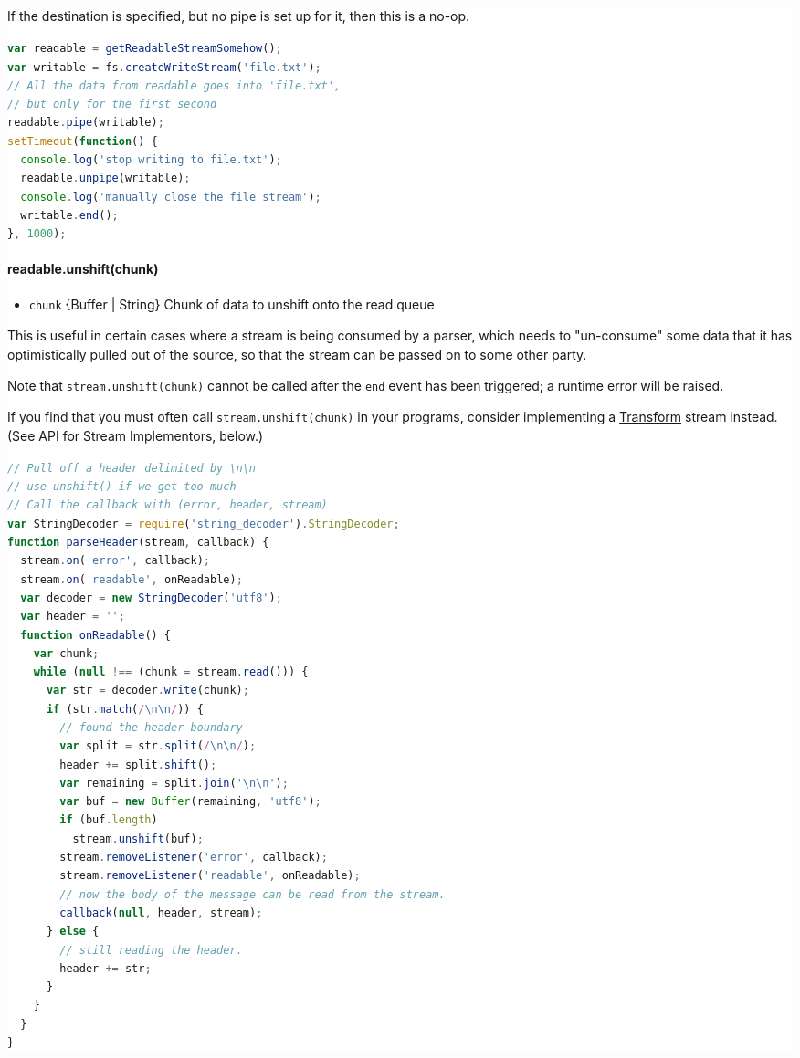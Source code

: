 If the destination is specified, but no pipe is set up for it, then
this is a no-op.

```javascript
var readable = getReadableStreamSomehow();
var writable = fs.createWriteStream('file.txt');
// All the data from readable goes into 'file.txt',
// but only for the first second
readable.pipe(writable);
setTimeout(function() {
  console.log('stop writing to file.txt');
  readable.unpipe(writable);
  console.log('manually close the file stream');
  writable.end();
}, 1000);
```

#### readable.unshift(chunk)

* `chunk` {Buffer | String} Chunk of data to unshift onto the read queue

This is useful in certain cases where a stream is being consumed by a
parser, which needs to "un-consume" some data that it has
optimistically pulled out of the source, so that the stream can be
passed on to some other party.

Note that `stream.unshift(chunk)` cannot be called after the `end` event
has been triggered; a runtime error will be raised.

If you find that you must often call `stream.unshift(chunk)` in your
programs, consider implementing a [Transform][] stream instead.  (See API
for Stream Implementors, below.)

```javascript
// Pull off a header delimited by \n\n
// use unshift() if we get too much
// Call the callback with (error, header, stream)
var StringDecoder = require('string_decoder').StringDecoder;
function parseHeader(stream, callback) {
  stream.on('error', callback);
  stream.on('readable', onReadable);
  var decoder = new StringDecoder('utf8');
  var header = '';
  function onReadable() {
    var chunk;
    while (null !== (chunk = stream.read())) {
      var str = decoder.write(chunk);
      if (str.match(/\n\n/)) {
        // found the header boundary
        var split = str.split(/\n\n/);
        header += split.shift();
        var remaining = split.join('\n\n');
        var buf = new Buffer(remaining, 'utf8');
        if (buf.length)
          stream.unshift(buf);
        stream.removeListener('error', callback);
        stream.removeListener('readable', onReadable);
        // now the body of the message can be read from the stream.
        callback(null, header, stream);
      } else {
        // still reading the header.
        header += str;
      }
    }
  }
}
```

[EventEmitter]: https://iojs.org/dist/v5.0.0/doc/api/events.html#events_class_events_eventemitter
[Object mode]: #stream_object_mode
[`stream.push(chunk)`]: #stream_readable_push_chunk_encoding
[`stream.push(null)`]: #stream_readable_push_chunk_encoding
[`stream.push()`]: #stream_readable_push_chunk_encoding
[`unpipe()`]: #stream_readable_unpipe_destination
[unpiped]: #stream_readable_unpipe_destination
[tcp sockets]: https://iojs.org/dist/v5.0.0/doc/api/net.html#net_class_net_socket
[zlib streams]: zlib.html
[zlib]: zlib.html
[crypto streams]: crypto.html
[crypto]: crypto.html
[tls.CryptoStream]: https://iojs.org/dist/v5.0.0/doc/api/tls.html#tls_class_cryptostream
[process.stdin]: https://iojs.org/dist/v5.0.0/doc/api/process.html#process_process_stdin
[stdout]: https://iojs.org/dist/v5.0.0/doc/api/process.html#process_process_stdout
[process.stdout]: https://iojs.org/dist/v5.0.0/doc/api/process.html#process_process_stdout
[process.stderr]: https://iojs.org/dist/v5.0.0/doc/api/process.html#process_process_stderr
[child process stdout and stderr]: https://iojs.org/dist/v5.0.0/doc/api/child_process.html#child_process_child_stdout
[API for Stream Consumers]: #stream_api_for_stream_consumers
[API for Stream Implementors]: #stream_api_for_stream_implementors
[Readable]: #stream_class_stream_readable
[Writable]: #stream_class_stream_writable
[Duplex]: #stream_class_stream_duplex
[Transform]: #stream_class_stream_transform
[`end`]: #stream_event_end
[`finish`]: #stream_event_finish
[`_read(size)`]: #stream_readable_read_size_1
[`_read()`]: #stream_readable_read_size_1
[_read]: #stream_readable_read_size_1
[`writable.write(chunk)`]: #stream_writable_write_chunk_encoding_callback
[`write(chunk, encoding, callback)`]: #stream_writable_write_chunk_encoding_callback
[`write()`]: #stream_writable_write_chunk_encoding_callback
[`stream.write(chunk)`]: #stream_writable_write_chunk_encoding_callback
[`_write(chunk, encoding, callback)`]: #stream_writable_write_chunk_encoding_callback_1
[`_write()`]: #stream_writable_write_chunk_encoding_callback_1
[_write]: #stream_writable_write_chunk_encoding_callback_1
[`util.inherits`]: https://iojs.org/dist/v5.0.0/doc/api/util.html#util_util_inherits_constructor_superconstructor
[`end()`]: #stream_writable_end_chunk_encoding_callback
[`'data'` event]: #stream_event_data
[`resume()`]: #stream_readable_resume
[`readable.resume()`]: #stream_readable_resume
[`pause()`]: #stream_readable_pause
[`unpipe()`]: #stream_readable_unpipe_destination
[`pipe()`]: #stream_readable_pipe_destination_options